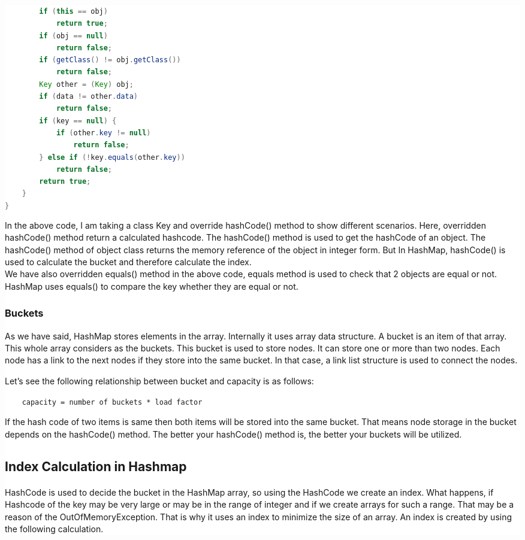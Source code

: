 ```Java
		if (this == obj)
			return true;
		if (obj == null)
			return false;
		if (getClass() != obj.getClass())
			return false;
		Key other = (Key) obj;
		if (data != other.data)
			return false;
		if (key == null) {
			if (other.key != null)
				return false;
		} else if (!key.equals(other.key))
			return false;
		return true;
	}
}

```
<p>
    In the above code, I am taking a class Key and override hashCode() method to show different scenarios. Here, overridden hashCode() method return a calculated hashcode. The hashCode() method is used to get the hashCode of an object. The hashCode() method of object class returns the memory reference of the object in integer form. But In HashMap, hashCode() is used to calculate the bucket and therefore calculate the index.
<br/>
We have also overridden equals() method in the above code, equals method is used to check that 2 objects are equal or not. HashMap uses equals() to compare the key whether they are equal or not.
</p>

### Buckets
<p>
    As we have said, HashMap stores elements in the array. Internally it uses array data structure. A bucket is an item of that array. This whole array considers as the buckets. This bucket is used to store nodes. It can store one or more than two nodes. Each node has a link to the next nodes if they store into the same bucket. In that case, a link list structure is used to connect the nodes.
</p>
<span>Let’s see the following relationship between bucket and capacity is as follows:</span>

```
    capacity = number of buckets * load factor
```


If the hash code of two items is same then both items will be stored into the same bucket. That means node storage in the bucket depends on the hashCode() method. The better your hashCode() method is, the better your buckets will be utilized.



## Index Calculation in Hashmap

HashCode is used to decide the bucket in the HashMap array, so using the HashCode we create an index. What happens, if Hashcode of the key may be very large or may be in the range of integer and if we create arrays for such a range. That may be a reason of the OutOfMemoryException. That is why it uses an index to minimize the size of an array. An index is created by using the following calculation.
